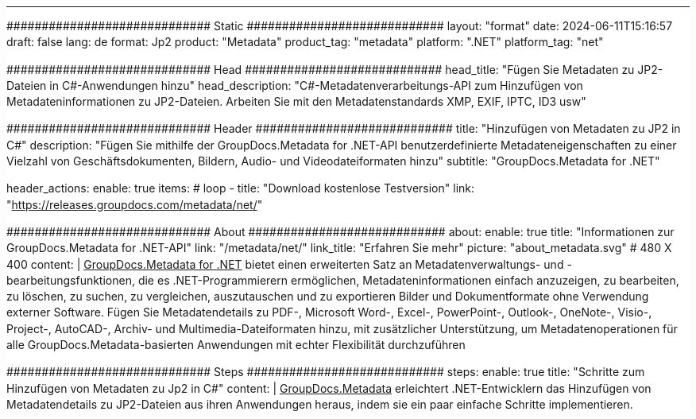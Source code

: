 


---
############################# Static ############################
layout: "format"
date:  2024-06-11T15:16:57
draft: false
lang: de
format: Jp2
product: "Metadata"
product_tag: "metadata"
platform: ".NET"
platform_tag: "net"

############################# Head ############################
head_title: "Fügen Sie Metadaten zu JP2-Dateien in C#-Anwendungen hinzu"
head_description: "C#-Metadatenverarbeitungs-API zum Hinzufügen von Metadateninformationen zu JP2-Dateien. Arbeiten Sie mit den Metadatenstandards XMP, EXIF, IPTC, ID3 usw"

############################# Header ############################
title: "Hinzufügen von Metadaten zu JP2 in C#" 
description: "Fügen Sie mithilfe der GroupDocs.Metadata for .NET-API benutzerdefinierte Metadateneigenschaften zu einer Vielzahl von Geschäftsdokumenten, Bildern, Audio- und Videodateiformaten hinzu"
subtitle: "GroupDocs.Metadata for .NET" 

header_actions:
  enable: true
  items:
    #  loop
    - title: "Download kostenlose Testversion"
      link: "https://releases.groupdocs.com/metadata/net/"
      
############################# About ############################
about:
    enable: true
    title: "Informationen zur GroupDocs.Metadata for .NET-API"
    link: "/metadata/net/"
    link_title: "Erfahren Sie mehr"
    picture: "about_metadata.svg" # 480 X 400
    content: |
       [GroupDocs.Metadata for .NET](/metadata/net/) bietet einen erweiterten Satz an Metadatenverwaltungs- und -bearbeitungsfunktionen, die es .NET-Programmierern ermöglichen, Metadateninformationen einfach anzuzeigen, zu bearbeiten, zu löschen, zu suchen, zu vergleichen, auszutauschen und zu exportieren Bilder und Dokumentformate ohne Verwendung externer Software. Fügen Sie Metadatendetails zu PDF-, Microsoft Word-, Excel-, PowerPoint-, Outlook-, OneNote-, Visio-, Project-, AutoCAD-, Archiv- und Multimedia-Dateiformaten hinzu, mit zusätzlicher Unterstützung, um Metadatenoperationen für alle GroupDocs.Metadata-basierten Anwendungen mit echter Flexibilität durchzuführen

############################# Steps ############################
steps:
    enable: true
    title: "Schritte zum Hinzufügen von Metadaten zu Jp2 in C#"
    content: |
      [GroupDocs.Metadata](/metadata/net/) erleichtert .NET-Entwicklern das Hinzufügen von Metadatendetails zu JP2-Dateien aus ihren Anwendungen heraus, indem sie ein paar einfache Schritte implementieren.
      